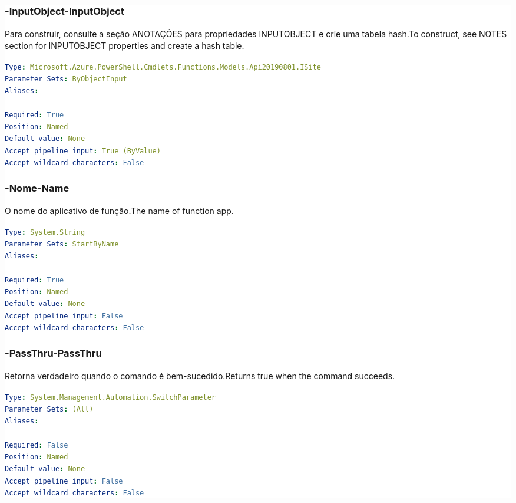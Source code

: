 ### <span data-ttu-id="87f44-117">-InputObject</span><span class="sxs-lookup"><span data-stu-id="87f44-117">-InputObject</span></span>
<span data-ttu-id="87f44-118">Para construir, consulte a seção ANOTAÇÕES para propriedades INPUTOBJECT e crie uma tabela hash.</span><span class="sxs-lookup"><span data-stu-id="87f44-118">To construct, see NOTES section for INPUTOBJECT properties and create a hash table.</span></span>

```yaml
Type: Microsoft.Azure.PowerShell.Cmdlets.Functions.Models.Api20190801.ISite
Parameter Sets: ByObjectInput
Aliases:

Required: True
Position: Named
Default value: None
Accept pipeline input: True (ByValue)
Accept wildcard characters: False
```

### <span data-ttu-id="87f44-119">-Nome</span><span class="sxs-lookup"><span data-stu-id="87f44-119">-Name</span></span>
<span data-ttu-id="87f44-120">O nome do aplicativo de função.</span><span class="sxs-lookup"><span data-stu-id="87f44-120">The name of function app.</span></span>

```yaml
Type: System.String
Parameter Sets: StartByName
Aliases:

Required: True
Position: Named
Default value: None
Accept pipeline input: False
Accept wildcard characters: False
```

### <span data-ttu-id="87f44-121">-PassThru</span><span class="sxs-lookup"><span data-stu-id="87f44-121">-PassThru</span></span>
<span data-ttu-id="87f44-122">Retorna verdadeiro quando o comando é bem-sucedido.</span><span class="sxs-lookup"><span data-stu-id="87f44-122">Returns true when the command succeeds.</span></span>

```yaml
Type: System.Management.Automation.SwitchParameter
Parameter Sets: (All)
Aliases:

Required: False
Position: Named
Default value: None
Accept pipeline input: False
Accept wildcard characters: False
```
